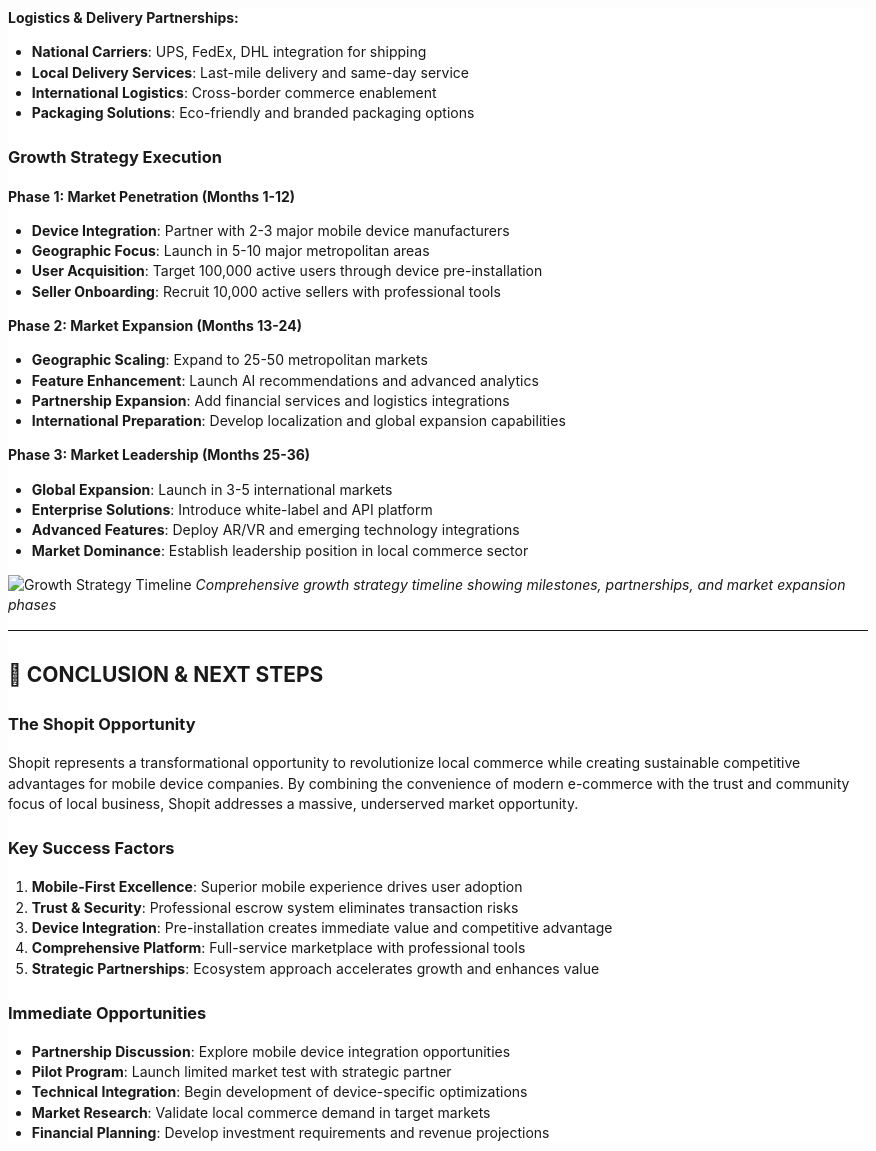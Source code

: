 **Logistics & Delivery Partnerships:**
- **National Carriers**: UPS, FedEx, DHL integration for shipping
- **Local Delivery Services**: Last-mile delivery and same-day service
- **International Logistics**: Cross-border commerce enablement
- **Packaging Solutions**: Eco-friendly and branded packaging options

### **Growth Strategy Execution**
**Phase 1: Market Penetration (Months 1-12)**
- **Device Integration**: Partner with 2-3 major mobile device manufacturers
- **Geographic Focus**: Launch in 5-10 major metropolitan areas
- **User Acquisition**: Target 100,000 active users through device pre-installation
- **Seller Onboarding**: Recruit 10,000 active sellers with professional tools

**Phase 2: Market Expansion (Months 13-24)**
- **Geographic Scaling**: Expand to 25-50 metropolitan markets
- **Feature Enhancement**: Launch AI recommendations and advanced analytics
- **Partnership Expansion**: Add financial services and logistics integrations
- **International Preparation**: Develop localization and global expansion capabilities

**Phase 3: Market Leadership (Months 25-36)**
- **Global Expansion**: Launch in 3-5 international markets
- **Enterprise Solutions**: Introduce white-label and API platform
- **Advanced Features**: Deploy AR/VR and emerging technology integrations
- **Market Dominance**: Establish leadership position in local commerce sector

![Growth Strategy Timeline](https://developers.elementor.com/docs/assets/img/elementor-placeholder-image.png)
*Comprehensive growth strategy timeline showing milestones, partnerships, and market expansion phases*

---

## 🚀 CONCLUSION & NEXT STEPS

### **The Shopit Opportunity**
Shopit represents a transformational opportunity to revolutionize local commerce while creating sustainable competitive advantages for mobile device companies. By combining the convenience of modern e-commerce with the trust and community focus of local business, Shopit addresses a massive, underserved market opportunity.

### **Key Success Factors**
1. **Mobile-First Excellence**: Superior mobile experience drives user adoption
2. **Trust & Security**: Professional escrow system eliminates transaction risks
3. **Device Integration**: Pre-installation creates immediate value and competitive advantage
4. **Comprehensive Platform**: Full-service marketplace with professional tools
5. **Strategic Partnerships**: Ecosystem approach accelerates growth and enhances value

### **Immediate Opportunities**
- **Partnership Discussion**: Explore mobile device integration opportunities
- **Pilot Program**: Launch limited market test with strategic partner
- **Technical Integration**: Begin development of device-specific optimizations
- **Market Research**: Validate local commerce demand in target markets
- **Financial Planning**: Develop investment requirements and revenue projections
